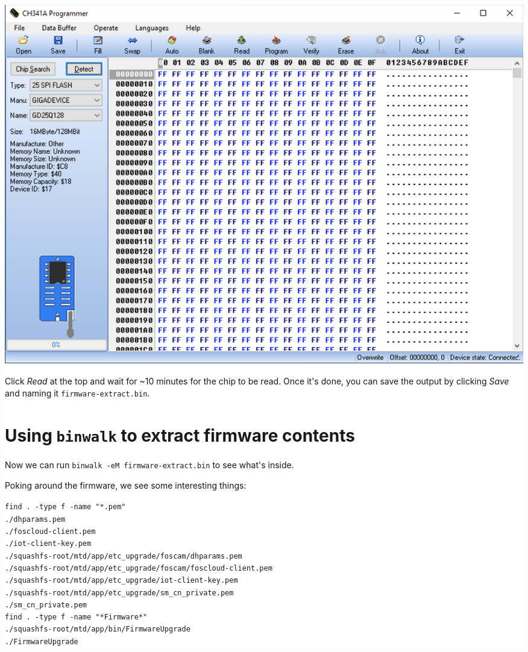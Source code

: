 <img src="./assets/programmer-screenshot.png" />

Click *Read* at the top and wait for ~10 minutes for the chip to be read. Once it's done, you can save the output by clicking *Save* and naming it `firmware-extract.bin`.

# Using `binwalk` to extract firmware contents

Now we can run `binwalk -eM firmware-extract.bin` to see what's inside.

<div class="ascii-player" data-path="/asciinema/foscam-firmware-extract.cast"></div>

Poking around the firmware, we see some interesting things:

```shell{promptUser: josh}{promptHost: laptop}
find . -type f -name "*.pem"
./dhparams.pem
./foscloud-client.pem
./iot-client-key.pem
./squashfs-root/mtd/app/etc_upgrade/foscam/dhparams.pem
./squashfs-root/mtd/app/etc_upgrade/foscam/foscloud-client.pem
./squashfs-root/mtd/app/etc_upgrade/iot-client-key.pem
./squashfs-root/mtd/app/etc_upgrade/sm_cn_private.pem
./sm_cn_private.pem
find . -type f -name "*Firmware*"
./squashfs-root/mtd/app/bin/FirmwareUpgrade
./FirmwareUpgrade
```
